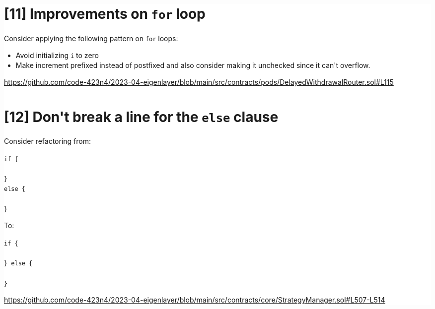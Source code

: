 # [11] Improvements on `for` loop

Consider applying the following pattern on `for` loops:

- Avoid initializing `i` to zero
- Make increment prefixed instead of postfixed and also consider making it unchecked since it can't overflow.

https://github.com/code-423n4/2023-04-eigenlayer/blob/main/src/contracts/pods/DelayedWithdrawalRouter.sol#L115

# [12] Don't break a line for the `else` clause

Consider refactoring from:

```
if {

}
else {

}
```

To:

```
if {

} else {

}
```

https://github.com/code-423n4/2023-04-eigenlayer/blob/main/src/contracts/core/StrategyManager.sol#L507-L514
